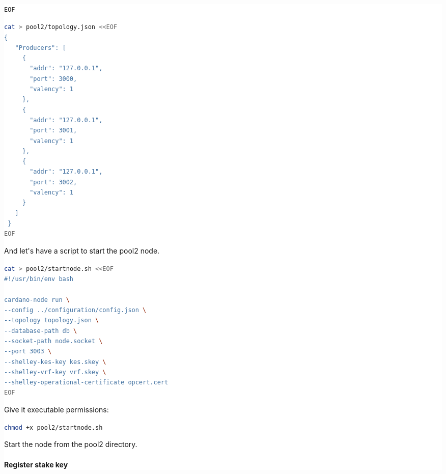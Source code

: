 ```bash
EOF
```

```bash
cat > pool2/topology.json <<EOF
{
   "Producers": [
     {
       "addr": "127.0.0.1",
       "port": 3000,
       "valency": 1
     },
     {
       "addr": "127.0.0.1",
       "port": 3001,
       "valency": 1
     },
     {
       "addr": "127.0.0.1",
       "port": 3002,
       "valency": 1
     }
   ]
 }
EOF
```

And let's have a script to start the pool2 node.&#x20;

```bash
cat > pool2/startnode.sh <<EOF
#!/usr/bin/env bash

cardano-node run \
--config ../configuration/config.json \
--topology topology.json \
--database-path db \
--socket-path node.socket \
--port 3003 \
--shelley-kes-key kes.skey \
--shelley-vrf-key vrf.skey \
--shelley-operational-certificate opcert.cert
EOF
```

Give it executable permissions:

```bash
chmod +x pool2/startnode.sh
```

Start the node from the pool2 directory.

#### Register stake key
